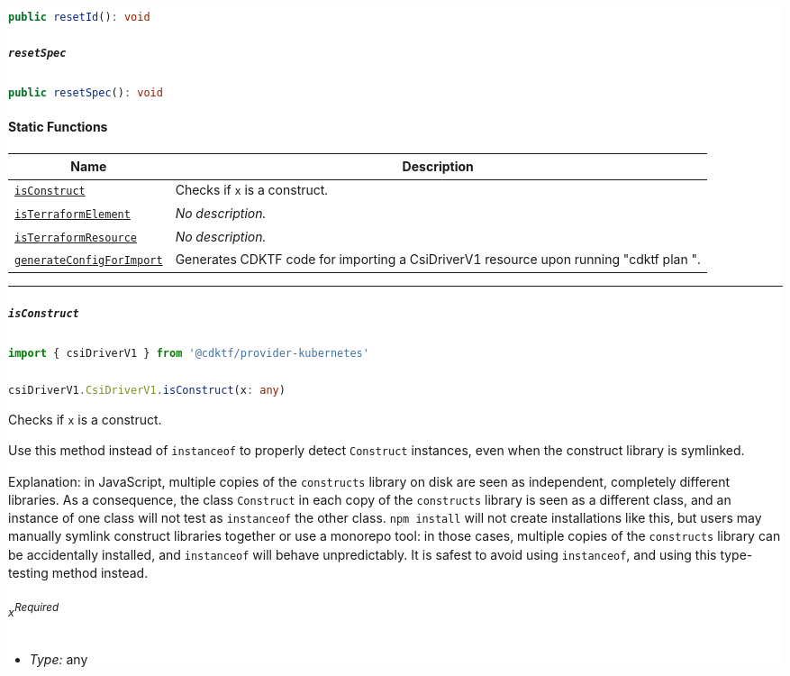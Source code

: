 ```typescript
public resetId(): void
```

##### `resetSpec` <a name="resetSpec" id="@cdktf/provider-kubernetes.csiDriverV1.CsiDriverV1.resetSpec"></a>

```typescript
public resetSpec(): void
```

#### Static Functions <a name="Static Functions" id="Static Functions"></a>

| **Name** | **Description** |
| --- | --- |
| <code><a href="#@cdktf/provider-kubernetes.csiDriverV1.CsiDriverV1.isConstruct">isConstruct</a></code> | Checks if `x` is a construct. |
| <code><a href="#@cdktf/provider-kubernetes.csiDriverV1.CsiDriverV1.isTerraformElement">isTerraformElement</a></code> | *No description.* |
| <code><a href="#@cdktf/provider-kubernetes.csiDriverV1.CsiDriverV1.isTerraformResource">isTerraformResource</a></code> | *No description.* |
| <code><a href="#@cdktf/provider-kubernetes.csiDriverV1.CsiDriverV1.generateConfigForImport">generateConfigForImport</a></code> | Generates CDKTF code for importing a CsiDriverV1 resource upon running "cdktf plan <stack-name>". |

---

##### `isConstruct` <a name="isConstruct" id="@cdktf/provider-kubernetes.csiDriverV1.CsiDriverV1.isConstruct"></a>

```typescript
import { csiDriverV1 } from '@cdktf/provider-kubernetes'

csiDriverV1.CsiDriverV1.isConstruct(x: any)
```

Checks if `x` is a construct.

Use this method instead of `instanceof` to properly detect `Construct`
instances, even when the construct library is symlinked.

Explanation: in JavaScript, multiple copies of the `constructs` library on
disk are seen as independent, completely different libraries. As a
consequence, the class `Construct` in each copy of the `constructs` library
is seen as a different class, and an instance of one class will not test as
`instanceof` the other class. `npm install` will not create installations
like this, but users may manually symlink construct libraries together or
use a monorepo tool: in those cases, multiple copies of the `constructs`
library can be accidentally installed, and `instanceof` will behave
unpredictably. It is safest to avoid using `instanceof`, and using
this type-testing method instead.

###### `x`<sup>Required</sup> <a name="x" id="@cdktf/provider-kubernetes.csiDriverV1.CsiDriverV1.isConstruct.parameter.x"></a>

- *Type:* any

